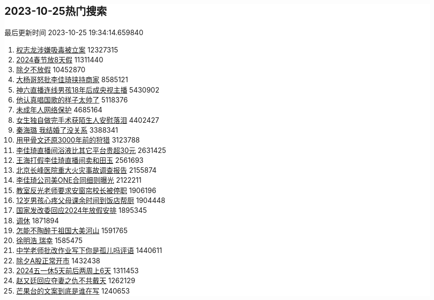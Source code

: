 ## 2023-10-25热门搜索 
最后更新时间 2023-10-25 19:34:14.659840 
1. [权志龙涉嫌吸毒被立案](https://s.weibo.com/weibo?q=%23%E6%9D%83%E5%BF%97%E9%BE%99%E6%B6%89%E5%AB%8C%E5%90%B8%E6%AF%92%E8%A2%AB%E7%AB%8B%E6%A1%88%23&t=31&band_rank=24&Refer=top) 12327315
1. [2024春节放8天假](https://s.weibo.com/weibo?q=%232024%E6%98%A5%E8%8A%82%E6%94%BE8%E5%A4%A9%E5%81%87%23&t=31&band_rank=1&Refer=top) 11311440
1. [除夕不放假](https://s.weibo.com/weibo?q=%E9%99%A4%E5%A4%95%E4%B8%8D%E6%94%BE%E5%81%87&t=31&band_rank=2&Refer=top) 10452870
1. [大杨哥怒批李佳琦挟持商家](https://s.weibo.com/weibo?q=%23%E5%A4%A7%E6%9D%A8%E5%93%A5%E6%80%92%E6%89%B9%E6%9D%8E%E4%BD%B3%E7%90%A6%E6%8C%9F%E6%8C%81%E5%95%86%E5%AE%B6%23&t=31&band_rank=4&Refer=top) 8585121
1. [神六直播连线男孩18年后成央视主播](https://s.weibo.com/weibo?q=%23%E7%A5%9E%E5%85%AD%E7%9B%B4%E6%92%AD%E8%BF%9E%E7%BA%BF%E7%94%B7%E5%AD%A918%E5%B9%B4%E5%90%8E%E6%88%90%E5%A4%AE%E8%A7%86%E4%B8%BB%E6%92%AD%23&t=31&band_rank=37&Refer=top) 5430902
1. [他认真唱国歌的样子太帅了](https://s.weibo.com/weibo?q=%23%E4%BB%96%E8%AE%A4%E7%9C%9F%E5%94%B1%E5%9B%BD%E6%AD%8C%E7%9A%84%E6%A0%B7%E5%AD%90%E5%A4%AA%E5%B8%85%E4%BA%86%23&t=31&band_rank=3&Refer=top) 5118376
1. [未成年人网络保护](https://s.weibo.com/weibo?q=%23%E6%9C%AA%E6%88%90%E5%B9%B4%E4%BA%BA%E7%BD%91%E7%BB%9C%E4%BF%9D%E6%8A%A4%23&t=31&band_rank=3&Refer=top) 4685164
1. [女生独自做完手术获陌生人安慰落泪](https://s.weibo.com/weibo?q=%23%E5%A5%B3%E7%94%9F%E7%8B%AC%E8%87%AA%E5%81%9A%E5%AE%8C%E6%89%8B%E6%9C%AF%E8%8E%B7%E9%99%8C%E7%94%9F%E4%BA%BA%E5%AE%89%E6%85%B0%E8%90%BD%E6%B3%AA%23&t=31&band_rank=5&Refer=top) 4402427
1. [秦海璐 我结婚了没关系](https://s.weibo.com/weibo?q=%E7%A7%A6%E6%B5%B7%E7%92%90%20%E6%88%91%E7%BB%93%E5%A9%9A%E4%BA%86%E6%B2%A1%E5%85%B3%E7%B3%BB&t=31&band_rank=15&Refer=top) 3388341
1. [用甲骨文还原3000年前的狩猎](https://s.weibo.com/weibo?q=%23%E7%94%A8%E7%94%B2%E9%AA%A8%E6%96%87%E8%BF%98%E5%8E%9F3000%E5%B9%B4%E5%89%8D%E7%9A%84%E7%8B%A9%E7%8C%8E%23&t=31&band_rank=2&Refer=top) 3123788
1. [李佳琦直播间浴液比其它平台贵超30元](https://s.weibo.com/weibo?q=%23%E6%9D%8E%E4%BD%B3%E7%90%A6%E7%9B%B4%E6%92%AD%E9%97%B4%E6%B5%B4%E6%B6%B2%E6%AF%94%E5%85%B6%E5%AE%83%E5%B9%B3%E5%8F%B0%E8%B4%B5%E8%B6%8530%E5%85%83%23&t=31&band_rank=6&Refer=top) 2631425
1. [王海打假李佳琦直播间卖和田玉](https://s.weibo.com/weibo?q=%23%E7%8E%8B%E6%B5%B7%E6%89%93%E5%81%87%E6%9D%8E%E4%BD%B3%E7%90%A6%E7%9B%B4%E6%92%AD%E9%97%B4%E5%8D%96%E5%92%8C%E7%94%B0%E7%8E%89%23&t=31&band_rank=36&Refer=top) 2561693
1. [北京长峰医院重大火灾事故调查报告](https://s.weibo.com/weibo?q=%23%E5%8C%97%E4%BA%AC%E9%95%BF%E5%B3%B0%E5%8C%BB%E9%99%A2%E9%87%8D%E5%A4%A7%E7%81%AB%E7%81%BE%E4%BA%8B%E6%95%85%E8%B0%83%E6%9F%A5%E6%8A%A5%E5%91%8A%23&t=31&band_rank=4&Refer=top) 2155874
1. [李佳琦公司美ONE合同细则曝光](https://s.weibo.com/weibo?q=%23%E6%9D%8E%E4%BD%B3%E7%90%A6%E5%85%AC%E5%8F%B8%E7%BE%8EONE%E5%90%88%E5%90%8C%E7%BB%86%E5%88%99%E6%9B%9D%E5%85%89%23&t=31&band_rank=1&Refer=top) 2122211
1. [教室反光老师要求安窗帘校长被停职](https://s.weibo.com/weibo?q=%23%E6%95%99%E5%AE%A4%E5%8F%8D%E5%85%89%E8%80%81%E5%B8%88%E8%A6%81%E6%B1%82%E5%AE%89%E7%AA%97%E5%B8%98%E6%A0%A1%E9%95%BF%E8%A2%AB%E5%81%9C%E8%81%8C%23&t=31&band_rank=33&Refer=top) 1906196
1. [12岁男孩心疼父母课余时间到饭店帮厨](https://s.weibo.com/weibo?q=%2312%E5%B2%81%E7%94%B7%E5%AD%A9%E5%BF%83%E7%96%BC%E7%88%B6%E6%AF%8D%E8%AF%BE%E4%BD%99%E6%97%B6%E9%97%B4%E5%88%B0%E9%A5%AD%E5%BA%97%E5%B8%AE%E5%8E%A8%23&t=31&band_rank=21&Refer=top) 1904448
1. [国家发改委回应2024年放假安排](https://s.weibo.com/weibo?q=%23%E5%9B%BD%E5%AE%B6%E5%8F%91%E6%94%B9%E5%A7%94%E5%9B%9E%E5%BA%942024%E5%B9%B4%E6%94%BE%E5%81%87%E5%AE%89%E6%8E%92%23&t=31&band_rank=45&Refer=top) 1895345
1. [调休](https://s.weibo.com/weibo?q=%E8%B0%83%E4%BC%91&t=31&band_rank=12&Refer=top) 1871894
1. [怎能不陶醉于祖国大美河山](https://s.weibo.com/weibo?q=%23%E6%80%8E%E8%83%BD%E4%B8%8D%E9%99%B6%E9%86%89%E4%BA%8E%E7%A5%96%E5%9B%BD%E5%A4%A7%E7%BE%8E%E6%B2%B3%E5%B1%B1%23&t=31&band_rank=44&Refer=top) 1591765
1. [徐明浩 瑞幸](https://s.weibo.com/weibo?q=%E5%BE%90%E6%98%8E%E6%B5%A9%20%E7%91%9E%E5%B9%B8&t=31&band_rank=40&Refer=top) 1585475
1. [中学老师批改作业写下你是孤儿吗评语](https://s.weibo.com/weibo?q=%23%E4%B8%AD%E5%AD%A6%E8%80%81%E5%B8%88%E6%89%B9%E6%94%B9%E4%BD%9C%E4%B8%9A%E5%86%99%E4%B8%8B%E4%BD%A0%E6%98%AF%E5%AD%A4%E5%84%BF%E5%90%97%E8%AF%84%E8%AF%AD%23&t=31&band_rank=22&Refer=top) 1440611
1. [除夕A股正常开市](https://s.weibo.com/weibo?q=%23%E9%99%A4%E5%A4%95A%E8%82%A1%E6%AD%A3%E5%B8%B8%E5%BC%80%E5%B8%82%23&t=31&band_rank=7&Refer=top) 1432438
1. [2024五一休5天前后两周上6天](https://s.weibo.com/weibo?q=%232024%E4%BA%94%E4%B8%80%E4%BC%915%E5%A4%A9%E5%89%8D%E5%90%8E%E4%B8%A4%E5%91%A8%E4%B8%8A6%E5%A4%A9%23&t=31&band_rank=43&Refer=top) 1311453
1. [赵又廷回应夺妻之仇不共戴天](https://s.weibo.com/weibo?q=%23%E8%B5%B5%E5%8F%88%E5%BB%B7%E5%9B%9E%E5%BA%94%E5%A4%BA%E5%A6%BB%E4%B9%8B%E4%BB%87%E4%B8%8D%E5%85%B1%E6%88%B4%E5%A4%A9%23&t=31&band_rank=23&Refer=top) 1262129
1. [芒果台的文案到底是谁在写](https://s.weibo.com/weibo?q=%23%E8%8A%92%E6%9E%9C%E5%8F%B0%E7%9A%84%E6%96%87%E6%A1%88%E5%88%B0%E5%BA%95%E6%98%AF%E8%B0%81%E5%9C%A8%E5%86%99%23&t=31&band_rank=23&Refer=top) 1240653
